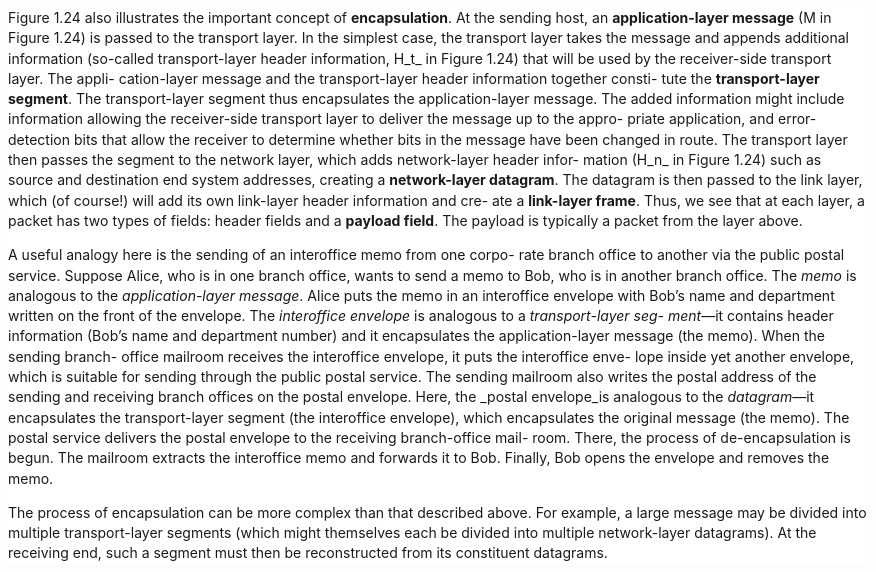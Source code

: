 Figure 1.24 also illustrates the important concept of **encapsulation**. At the sending host, an **application-layer message** (M in Figure 1.24) is passed to the transport layer. In the simplest case, the transport layer takes the message and appends additional information (so-called transport-layer header information, H_t_ in Figure 1.24) that will be used by the receiver-side transport layer. The appli- cation-layer message and the transport-layer header information together consti- tute the **transport-layer segment**. The transport-layer segment thus encapsulates the application-layer message. The added information might include information allowing the receiver-side transport layer to deliver the message up to the appro- priate application, and error-detection bits that allow the receiver to determine whether bits in the message have been changed in route. The transport layer then passes the segment to the network layer, which adds network-layer header infor- mation (H_n_ in Figure 1.24) such as source and destination end system addresses, creating a **network-layer datagram**. The datagram is then passed to the link layer, which (of course!) will add its own link-layer header information and cre- ate a **link-layer frame**. Thus, we see that at each layer, a packet has two types of fields: header fields and a **payload field**. The payload is typically a packet from the layer above.

A useful analogy here is the sending of an interoffice memo from one corpo- rate branch office to another via the public postal service. Suppose Alice, who is in one branch office, wants to send a memo to Bob, who is in another branch office. The _memo_ is analogous to the _application-layer message_. Alice puts the memo in an interoffice envelope with Bob’s name and department written on the front of the envelope. The _interoffice envelope_ is analogous to a _transport-layer seg- ment_—it contains header information (Bob’s name and department number) and it encapsulates the application-layer message (the memo). When the sending branch- office mailroom receives the interoffice envelope, it puts the interoffice enve- lope inside yet another envelope, which is suitable for sending through the public postal service. The sending mailroom also writes the postal address of the sending and receiving branch offices on the postal envelope. Here, the _postal envelope_is analogous to the _datagram_—it encapsulates the transport-layer segment (the interoffice envelope), which encapsulates the original message (the memo). The postal service delivers the postal envelope to the receiving branch-office mail- room. There, the process of de-encapsulation is begun. The mailroom extracts the interoffice memo and forwards it to Bob. Finally, Bob opens the envelope and removes the memo.

The process of encapsulation can be more complex than that described above. For example, a large message may be divided into multiple transport-layer segments (which might themselves each be divided into multiple network-layer datagrams). At the receiving end, such a segment must then be reconstructed from its constituent datagrams.
